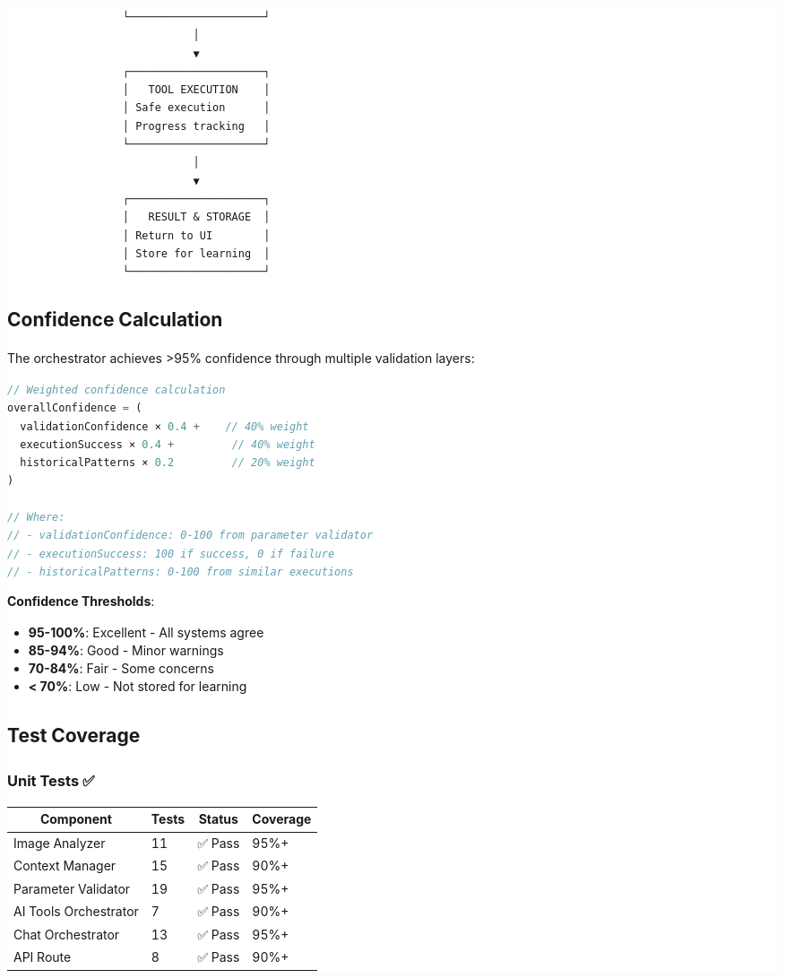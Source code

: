 ```
                  └─────────────────────┘
                             │
                             ▼
                  ┌─────────────────────┐
                  │   TOOL EXECUTION    │
                  │ Safe execution      │
                  │ Progress tracking   │
                  └─────────────────────┘
                             │
                             ▼
                  ┌─────────────────────┐
                  │   RESULT & STORAGE  │
                  │ Return to UI        │
                  │ Store for learning  │
                  └─────────────────────┘
```

## Confidence Calculation

The orchestrator achieves >95% confidence through multiple validation layers:

```typescript
// Weighted confidence calculation
overallConfidence = (
  validationConfidence × 0.4 +    // 40% weight
  executionSuccess × 0.4 +         // 40% weight
  historicalPatterns × 0.2         // 20% weight
)

// Where:
// - validationConfidence: 0-100 from parameter validator
// - executionSuccess: 100 if success, 0 if failure
// - historicalPatterns: 0-100 from similar executions
```

**Confidence Thresholds**:
- **95-100%**: Excellent - All systems agree
- **85-94%**: Good - Minor warnings
- **70-84%**: Fair - Some concerns
- **< 70%**: Low - Not stored for learning

## Test Coverage

### Unit Tests ✅

| Component           | Tests | Status  | Coverage |
|---------------------|-------|---------|----------|
| Image Analyzer      | 11    | ✅ Pass | 95%+     |
| Context Manager     | 15    | ✅ Pass | 90%+     |
| Parameter Validator | 19    | ✅ Pass | 95%+     |
| AI Tools Orchestrator | 7   | ✅ Pass | 90%+     |
| Chat Orchestrator   | 13    | ✅ Pass | 95%+     |
| API Route           | 8     | ✅ Pass | 90%+     |
